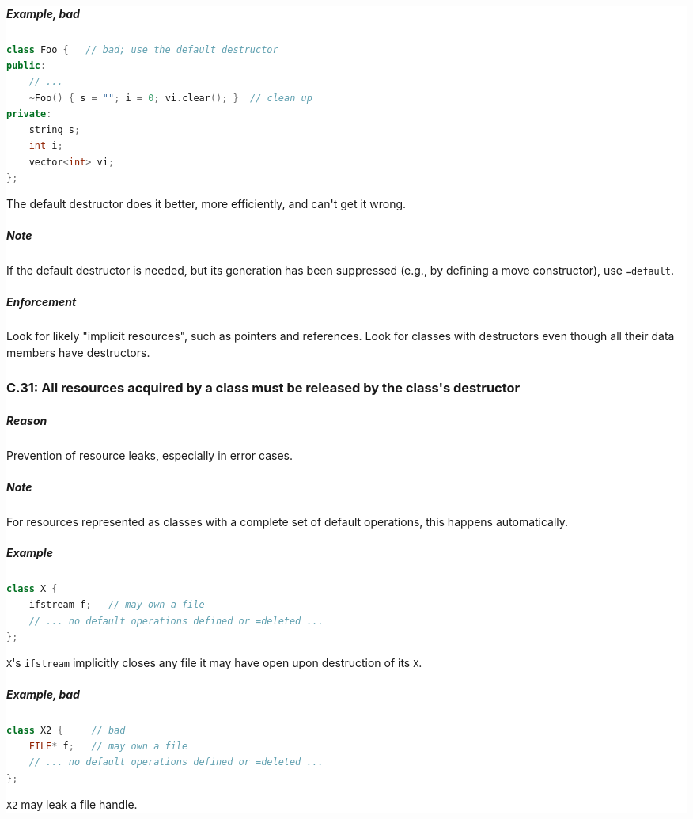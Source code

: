 ##### Example, bad

```cpp
class Foo {   // bad; use the default destructor
public:
    // ...
    ~Foo() { s = ""; i = 0; vi.clear(); }  // clean up
private:
    string s;
    int i;
    vector<int> vi;
};

```
The default destructor does it better, more efficiently, and can't get it wrong.

##### Note

If the default destructor is needed, but its generation has been suppressed (e.g., by defining a move constructor), use `=default`.

##### Enforcement

Look for likely "implicit resources", such as pointers and references. Look for classes with destructors even though all their data members have destructors.

### <a name="Rc-dtor-release"></a>C.31: All resources acquired by a class must be released by the class's destructor

##### Reason

Prevention of resource leaks, especially in error cases.

##### Note

For resources represented as classes with a complete set of default operations, this happens automatically.

##### Example

```cpp
class X {
    ifstream f;   // may own a file
    // ... no default operations defined or =deleted ...
};

```
`X`'s `ifstream` implicitly closes any file it may have open upon destruction of its `X`.

##### Example, bad

```cpp
class X2 {     // bad
    FILE* f;   // may own a file
    // ... no default operations defined or =deleted ...
};

```
`X2` may leak a file handle.
